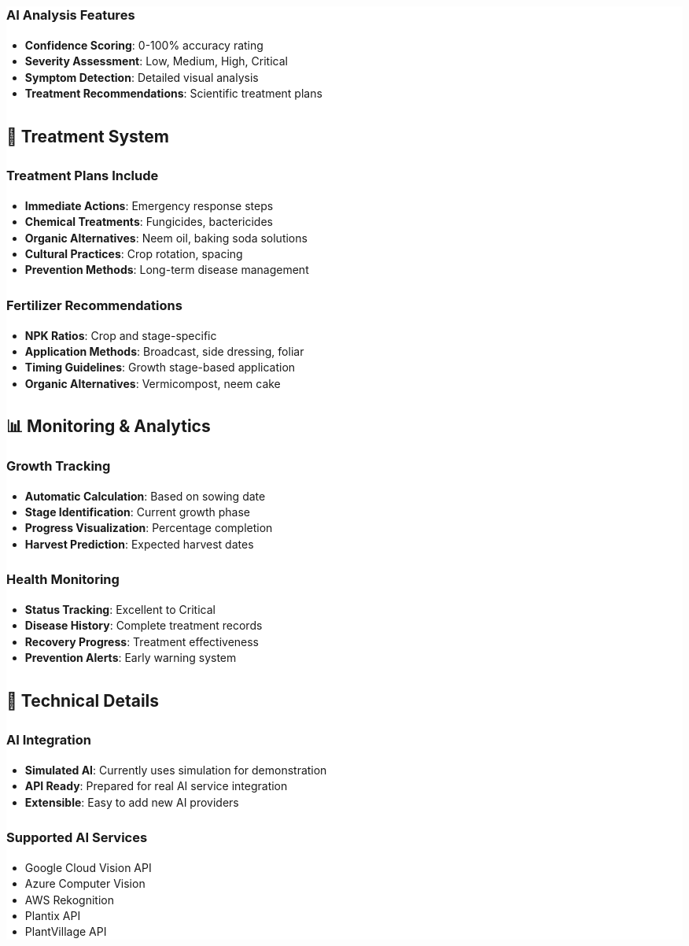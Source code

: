 ### AI Analysis Features
- **Confidence Scoring**: 0-100% accuracy rating
- **Severity Assessment**: Low, Medium, High, Critical
- **Symptom Detection**: Detailed visual analysis
- **Treatment Recommendations**: Scientific treatment plans

## 💊 Treatment System

### Treatment Plans Include
- **Immediate Actions**: Emergency response steps
- **Chemical Treatments**: Fungicides, bactericides
- **Organic Alternatives**: Neem oil, baking soda solutions
- **Cultural Practices**: Crop rotation, spacing
- **Prevention Methods**: Long-term disease management

### Fertilizer Recommendations
- **NPK Ratios**: Crop and stage-specific
- **Application Methods**: Broadcast, side dressing, foliar
- **Timing Guidelines**: Growth stage-based application
- **Organic Alternatives**: Vermicompost, neem cake

## 📊 Monitoring & Analytics

### Growth Tracking
- **Automatic Calculation**: Based on sowing date
- **Stage Identification**: Current growth phase
- **Progress Visualization**: Percentage completion
- **Harvest Prediction**: Expected harvest dates

### Health Monitoring
- **Status Tracking**: Excellent to Critical
- **Disease History**: Complete treatment records
- **Recovery Progress**: Treatment effectiveness
- **Prevention Alerts**: Early warning system

## 🔧 Technical Details

### AI Integration
- **Simulated AI**: Currently uses simulation for demonstration
- **API Ready**: Prepared for real AI service integration
- **Extensible**: Easy to add new AI providers

### Supported AI Services
- Google Cloud Vision API
- Azure Computer Vision
- AWS Rekognition
- Plantix API
- PlantVillage API
